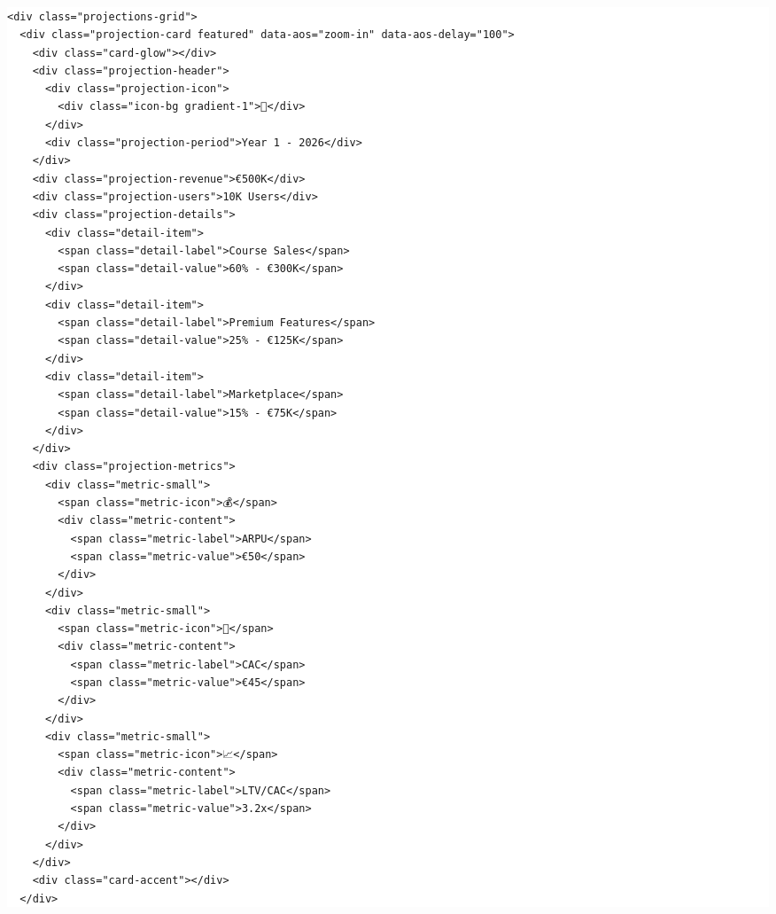     <div class="projections-grid">
      <div class="projection-card featured" data-aos="zoom-in" data-aos-delay="100">
        <div class="card-glow"></div>
        <div class="projection-header">
          <div class="projection-icon">
            <div class="icon-bg gradient-1">🚀</div>
          </div>
          <div class="projection-period">Year 1 - 2026</div>
        </div>
        <div class="projection-revenue">€500K</div>
        <div class="projection-users">10K Users</div>
        <div class="projection-details">
          <div class="detail-item">
            <span class="detail-label">Course Sales</span>
            <span class="detail-value">60% - €300K</span>
          </div>
          <div class="detail-item">
            <span class="detail-label">Premium Features</span>
            <span class="detail-value">25% - €125K</span>
          </div>
          <div class="detail-item">
            <span class="detail-label">Marketplace</span>
            <span class="detail-value">15% - €75K</span>
          </div>
        </div>
        <div class="projection-metrics">
          <div class="metric-small">
            <span class="metric-icon">💰</span>
            <div class="metric-content">
              <span class="metric-label">ARPU</span>
              <span class="metric-value">€50</span>
            </div>
          </div>
          <div class="metric-small">
            <span class="metric-icon">🎯</span>
            <div class="metric-content">
              <span class="metric-label">CAC</span>
              <span class="metric-value">€45</span>
            </div>
          </div>
          <div class="metric-small">
            <span class="metric-icon">📈</span>
            <div class="metric-content">
              <span class="metric-label">LTV/CAC</span>
              <span class="metric-value">3.2x</span>
            </div>
          </div>
        </div>
        <div class="card-accent"></div>
      </div>
